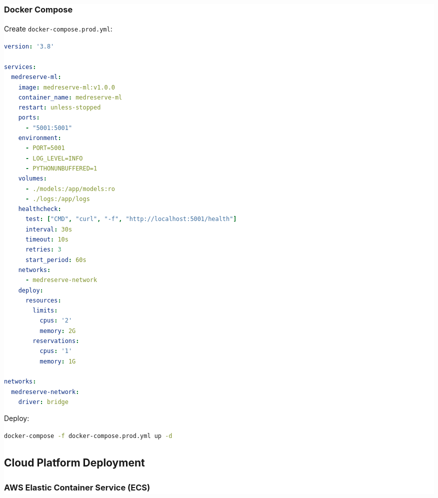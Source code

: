 ### Docker Compose

Create `docker-compose.prod.yml`:

```yaml
version: '3.8'

services:
  medreserve-ml:
    image: medreserve-ml:v1.0.0
    container_name: medreserve-ml
    restart: unless-stopped
    ports:
      - "5001:5001"
    environment:
      - PORT=5001
      - LOG_LEVEL=INFO
      - PYTHONUNBUFFERED=1
    volumes:
      - ./models:/app/models:ro
      - ./logs:/app/logs
    healthcheck:
      test: ["CMD", "curl", "-f", "http://localhost:5001/health"]
      interval: 30s
      timeout: 10s
      retries: 3
      start_period: 60s
    networks:
      - medreserve-network
    deploy:
      resources:
        limits:
          cpus: '2'
          memory: 2G
        reservations:
          cpus: '1'
          memory: 1G

networks:
  medreserve-network:
    driver: bridge
```

Deploy:
```bash
docker-compose -f docker-compose.prod.yml up -d
```

## Cloud Platform Deployment

### AWS Elastic Container Service (ECS)
